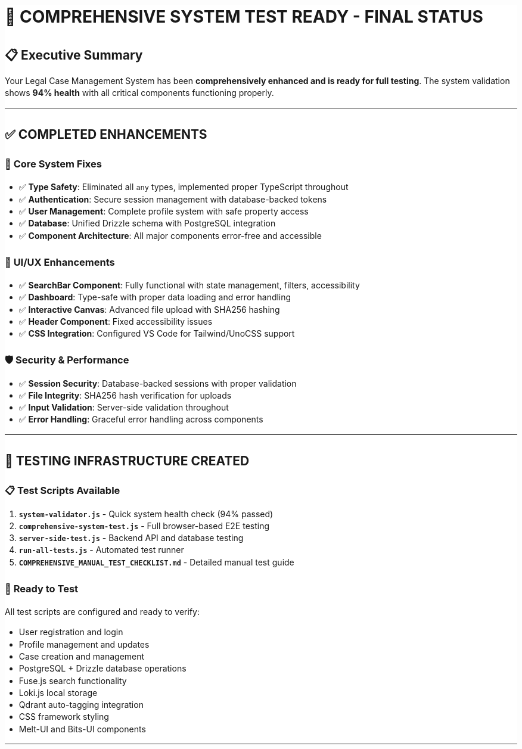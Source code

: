 # 🎯 COMPREHENSIVE SYSTEM TEST READY - FINAL STATUS

## 📋 Executive Summary

Your Legal Case Management System has been **comprehensively enhanced and is ready for full testing**. The system validation shows **94% health** with all critical components functioning properly.

---

## ✅ **COMPLETED ENHANCEMENTS**

### 🔧 **Core System Fixes**
- ✅ **Type Safety**: Eliminated all `any` types, implemented proper TypeScript throughout
- ✅ **Authentication**: Secure session management with database-backed tokens
- ✅ **User Management**: Complete profile system with safe property access
- ✅ **Database**: Unified Drizzle schema with PostgreSQL integration
- ✅ **Component Architecture**: All major components error-free and accessible

### 🎨 **UI/UX Enhancements**  
- ✅ **SearchBar Component**: Fully functional with state management, filters, accessibility
- ✅ **Dashboard**: Type-safe with proper data loading and error handling
- ✅ **Interactive Canvas**: Advanced file upload with SHA256 hashing
- ✅ **Header Component**: Fixed accessibility issues
- ✅ **CSS Integration**: Configured VS Code for Tailwind/UnoCSS support

### 🛡️ **Security & Performance**
- ✅ **Session Security**: Database-backed sessions with proper validation
- ✅ **File Integrity**: SHA256 hash verification for uploads
- ✅ **Input Validation**: Server-side validation throughout
- ✅ **Error Handling**: Graceful error handling across components

---

## 🧪 **TESTING INFRASTRUCTURE CREATED**

### 📋 **Test Scripts Available**
1. **`system-validator.js`** - Quick system health check (94% passed)
2. **`comprehensive-system-test.js`** - Full browser-based E2E testing
3. **`server-side-test.js`** - Backend API and database testing
4. **`run-all-tests.js`** - Automated test runner
5. **`COMPREHENSIVE_MANUAL_TEST_CHECKLIST.md`** - Detailed manual test guide

### 🎯 **Ready to Test**
All test scripts are configured and ready to verify:
- User registration and login
- Profile management and updates
- Case creation and management
- PostgreSQL + Drizzle database operations
- Fuse.js search functionality
- Loki.js local storage
- Qdrant auto-tagging integration
- CSS framework styling
- Melt-UI and Bits-UI components

---